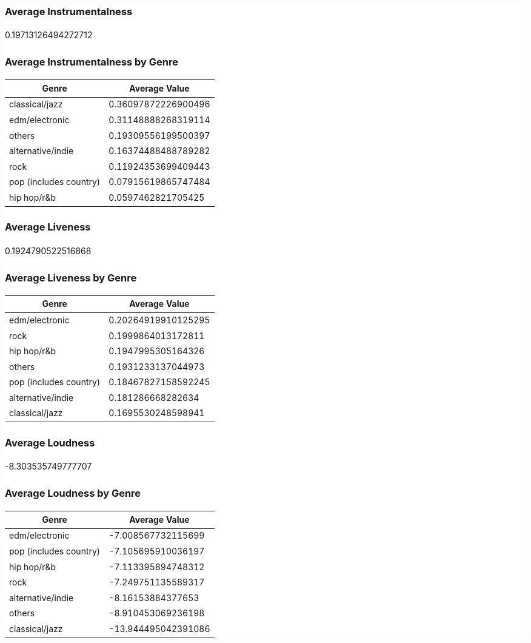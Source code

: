 ### Average Instrumentalness
0.19713126494272712

### Average Instrumentalness by Genre
| Genre | Average Value |
| --- | ----- |
| classical/jazz | 0.36097872226900496 |
| edm/electronic | 0.31148888268319114 |
| others | 0.19309556199500397 |
| alternative/indie | 0.16374488488789282 |
| rock | 0.11924353699409443 |
| pop (includes country) | 0.07915619865747484 |
| hip hop/r&b | 0.0597462821705425 |

### Average Liveness
0.1924790522516868

### Average Liveness by Genre
| Genre | Average Value |
| --- | ----- |
| edm/electronic | 0.20264919910125295 |
| rock | 0.1999864013172811 |
| hip hop/r&b | 0.1947995305164326 |
| others | 0.1931233137044973 |
| pop (includes country) | 0.18467827158592245 |
| alternative/indie | 0.181286668282634 |
| classical/jazz | 0.1695530248598941 |

### Average Loudness
-8.303535749777707

### Average Loudness by Genre
| Genre | Average Value |
| --- | ----- |
| edm/electronic | -7.008567732115699 |
| pop (includes country) | -7.105695910036197 |
| hip hop/r&b | -7.113395894748312 |
| rock | -7.249751135589317 |
| alternative/indie | -8.16153884377653 |
| others | -8.910453069236198 |
| classical/jazz | -13.944495042391086 |
